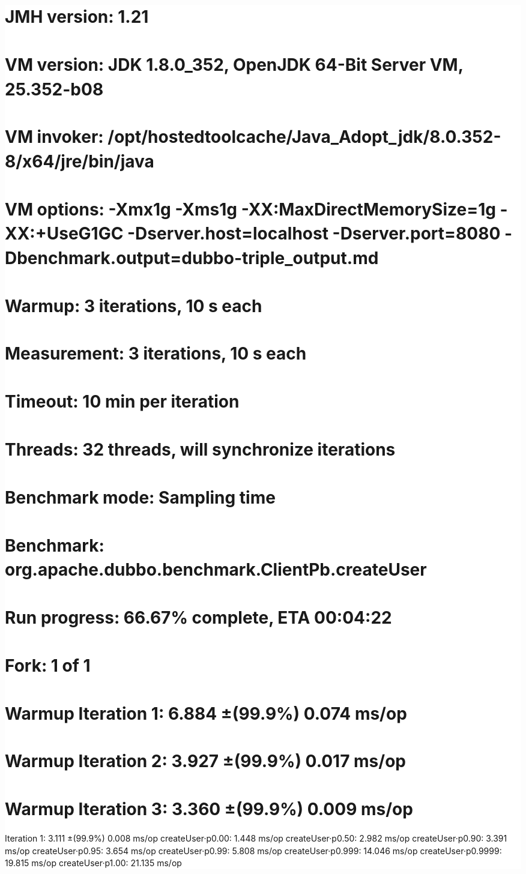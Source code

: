 
# JMH version: 1.21
# VM version: JDK 1.8.0_352, OpenJDK 64-Bit Server VM, 25.352-b08
# VM invoker: /opt/hostedtoolcache/Java_Adopt_jdk/8.0.352-8/x64/jre/bin/java
# VM options: -Xmx1g -Xms1g -XX:MaxDirectMemorySize=1g -XX:+UseG1GC -Dserver.host=localhost -Dserver.port=8080 -Dbenchmark.output=dubbo-triple_output.md
# Warmup: 3 iterations, 10 s each
# Measurement: 3 iterations, 10 s each
# Timeout: 10 min per iteration
# Threads: 32 threads, will synchronize iterations
# Benchmark mode: Sampling time
# Benchmark: org.apache.dubbo.benchmark.ClientPb.createUser

# Run progress: 66.67% complete, ETA 00:04:22
# Fork: 1 of 1
# Warmup Iteration   1: 6.884 ±(99.9%) 0.074 ms/op
# Warmup Iteration   2: 3.927 ±(99.9%) 0.017 ms/op
# Warmup Iteration   3: 3.360 ±(99.9%) 0.009 ms/op
Iteration   1: 3.111 ±(99.9%) 0.008 ms/op
                 createUser·p0.00:   1.448 ms/op
                 createUser·p0.50:   2.982 ms/op
                 createUser·p0.90:   3.391 ms/op
                 createUser·p0.95:   3.654 ms/op
                 createUser·p0.99:   5.808 ms/op
                 createUser·p0.999:  14.046 ms/op
                 createUser·p0.9999: 19.815 ms/op
                 createUser·p1.00:   21.135 ms/op

